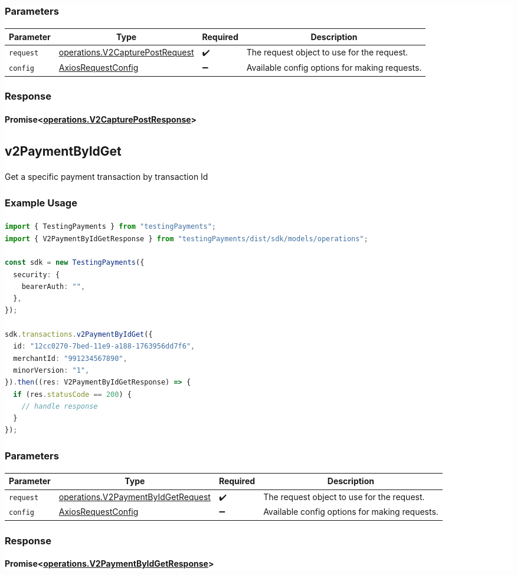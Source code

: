 ### Parameters

| Parameter                                                                          | Type                                                                               | Required                                                                           | Description                                                                        |
| ---------------------------------------------------------------------------------- | ---------------------------------------------------------------------------------- | ---------------------------------------------------------------------------------- | ---------------------------------------------------------------------------------- |
| `request`                                                                          | [operations.V2CapturePostRequest](../../models/operations/v2capturepostrequest.md) | :heavy_check_mark:                                                                 | The request object to use for the request.                                         |
| `config`                                                                           | [AxiosRequestConfig](https://axios-http.com/docs/req_config)                       | :heavy_minus_sign:                                                                 | Available config options for making requests.                                      |


### Response

**Promise<[operations.V2CapturePostResponse](../../models/operations/v2capturepostresponse.md)>**


## v2PaymentByIdGet

Get a specific payment transaction by transaction Id

### Example Usage

```typescript
import { TestingPayments } from "testingPayments";
import { V2PaymentByIdGetResponse } from "testingPayments/dist/sdk/models/operations";

const sdk = new TestingPayments({
  security: {
    bearerAuth: "",
  },
});

sdk.transactions.v2PaymentByIdGet({
  id: "12cc0270-7bed-11e9-a188-1763956dd7f6",
  merchantId: "991234567890",
  minorVersion: "1",
}).then((res: V2PaymentByIdGetResponse) => {
  if (res.statusCode == 200) {
    // handle response
  }
});
```

### Parameters

| Parameter                                                                                | Type                                                                                     | Required                                                                                 | Description                                                                              |
| ---------------------------------------------------------------------------------------- | ---------------------------------------------------------------------------------------- | ---------------------------------------------------------------------------------------- | ---------------------------------------------------------------------------------------- |
| `request`                                                                                | [operations.V2PaymentByIdGetRequest](../../models/operations/v2paymentbyidgetrequest.md) | :heavy_check_mark:                                                                       | The request object to use for the request.                                               |
| `config`                                                                                 | [AxiosRequestConfig](https://axios-http.com/docs/req_config)                             | :heavy_minus_sign:                                                                       | Available config options for making requests.                                            |


### Response

**Promise<[operations.V2PaymentByIdGetResponse](../../models/operations/v2paymentbyidgetresponse.md)>**
